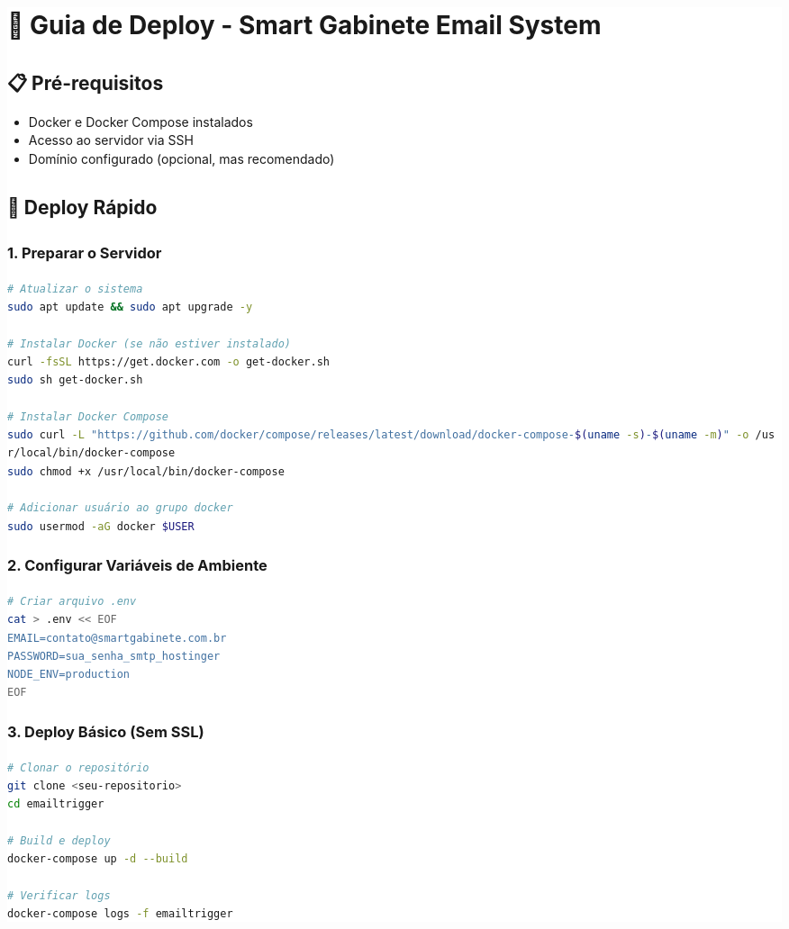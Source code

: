 # 🐳 Guia de Deploy - Smart Gabinete Email System

## 📋 Pré-requisitos

- Docker e Docker Compose instalados
- Acesso ao servidor via SSH
- Domínio configurado (opcional, mas recomendado)

## 🚀 Deploy Rápido

### 1. **Preparar o Servidor**

```bash
# Atualizar o sistema
sudo apt update && sudo apt upgrade -y

# Instalar Docker (se não estiver instalado)
curl -fsSL https://get.docker.com -o get-docker.sh
sudo sh get-docker.sh

# Instalar Docker Compose
sudo curl -L "https://github.com/docker/compose/releases/latest/download/docker-compose-$(uname -s)-$(uname -m)" -o /usr/local/bin/docker-compose
sudo chmod +x /usr/local/bin/docker-compose

# Adicionar usuário ao grupo docker
sudo usermod -aG docker $USER
```

### 2. **Configurar Variáveis de Ambiente**

```bash
# Criar arquivo .env
cat > .env << EOF
EMAIL=contato@smartgabinete.com.br
PASSWORD=sua_senha_smtp_hostinger
NODE_ENV=production
EOF
```

### 3. **Deploy Básico (Sem SSL)**

```bash
# Clonar o repositório
git clone <seu-repositorio>
cd emailtrigger

# Build e deploy
docker-compose up -d --build

# Verificar logs
docker-compose logs -f emailtrigger
```
